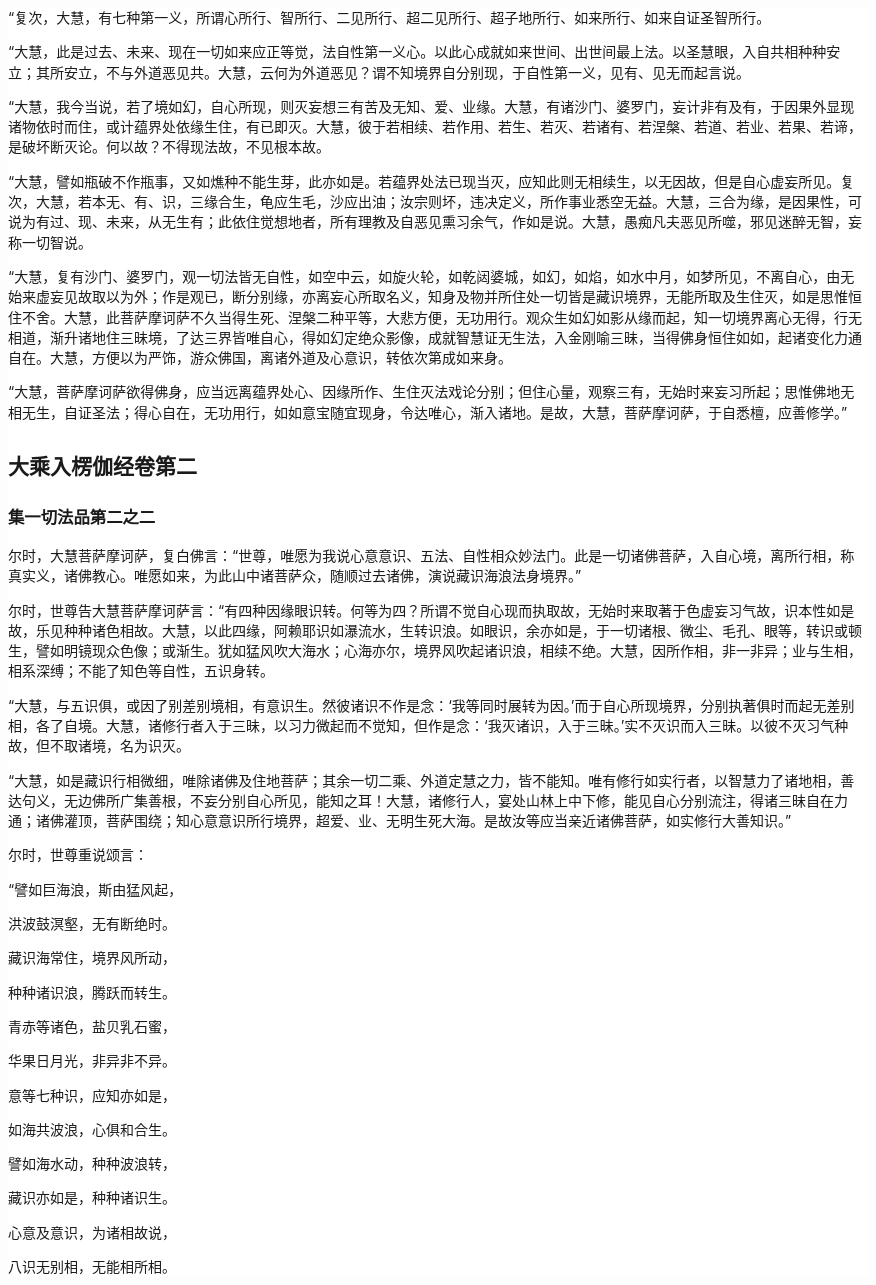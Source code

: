“复次，大慧，有七种第一义，所谓心所行、智所行、二见所行、超二见所行、超子地所行、如来所行、如来自证圣智所行。  

“大慧，此是过去、未来、现在一切如来应正等觉，法自性第一义心。以此心成就如来世间、出世间最上法。以圣慧眼，入自共相种种安立；其所安立，不与外道恶见共。大慧，云何为外道恶见？谓不知境界自分别现，于自性第一义，见有、见无而起言说。  

“大慧，我今当说，若了境如幻，自心所现，则灭妄想三有苦及无知、爱、业缘。大慧，有诸沙门、婆罗门，妄计非有及有，于因果外显现诸物依时而住，或计蕴界处依缘生住，有已即灭。大慧，彼于若相续、若作用、若生、若灭、若诸有、若涅槃、若道、若业、若果、若谛，是破坏断灭论。何以故？不得现法故，不见根本故。  

“大慧，譬如瓶破不作瓶事，又如燋种不能生芽，此亦如是。若蕴界处法已现当灭，应知此则无相续生，以无因故，但是自心虚妄所见。复次，大慧，若本无、有、识，三缘合生，龟应生毛，沙应出油；汝宗则坏，违决定义，所作事业悉空无益。大慧，三合为缘，是因果性，可说为有过、现、未来，从无生有；此依住觉想地者，所有理教及自恶见熏习余气，作如是说。大慧，愚痴凡夫恶见所噬，邪见迷醉无智，妄称一切智说。  

“大慧，复有沙门、婆罗门，观一切法皆无自性，如空中云，如旋火轮，如乾闼婆城，如幻，如焰，如水中月，如梦所见，不离自心，由无始来虚妄见故取以为外；作是观已，断分别缘，亦离妄心所取名义，知身及物并所住处一切皆是藏识境界，无能所取及生住灭，如是思惟恒住不舍。大慧，此菩萨摩诃萨不久当得生死、涅槃二种平等，大悲方便，无功用行。观众生如幻如影从缘而起，知一切境界离心无得，行无相道，渐升诸地住三昧境，了达三界皆唯自心，得如幻定绝众影像，成就智慧证无生法，入金刚喻三昧，当得佛身恒住如如，起诸变化力通自在。大慧，方便以为严饰，游众佛国，离诸外道及心意识，转依次第成如来身。  

“大慧，菩萨摩诃萨欲得佛身，应当远离蕴界处心、因缘所作、生住灭法戏论分别；但住心量，观察三有，无始时来妄习所起；思惟佛地无相无生，自证圣法；得心自在，无功用行，如如意宝随宜现身，令达唯心，渐入诸地。是故，大慧，菩萨摩诃萨，于自悉檀，应善修学。”  

## 大乘入楞伽经卷第二

### 集一切法品第二之二

尔时，大慧菩萨摩诃萨，复白佛言：“世尊，唯愿为我说心意意识、五法、自性相众妙法门。此是一切诸佛菩萨，入自心境，离所行相，称真实义，诸佛教心。唯愿如来，为此山中诸菩萨众，随顺过去诸佛，演说藏识海浪法身境界。”  

尔时，世尊告大慧菩萨摩诃萨言：“有四种因缘眼识转。何等为四？所谓不觉自心现而执取故，无始时来取著于色虚妄习气故，识本性如是故，乐见种种诸色相故。大慧，以此四缘，阿赖耶识如瀑流水，生转识浪。如眼识，余亦如是，于一切诸根、微尘、毛孔、眼等，转识或顿生，譬如明镜现众色像；或渐生。犹如猛风吹大海水；心海亦尔，境界风吹起诸识浪，相续不绝。大慧，因所作相，非一非异；业与生相，相系深缚；不能了知色等自性，五识身转。  

“大慧，与五识俱，或因了别差别境相，有意识生。然彼诸识不作是念：‘我等同时展转为因。’而于自心所现境界，分别执著俱时而起无差别相，各了自境。大慧，诸修行者入于三昧，以习力微起而不觉知，但作是念：‘我灭诸识，入于三昧。’实不灭识而入三昧。以彼不灭习气种故，但不取诸境，名为识灭。  

“大慧，如是藏识行相微细，唯除诸佛及住地菩萨；其余一切二乘、外道定慧之力，皆不能知。唯有修行如实行者，以智慧力了诸地相，善达句义，无边佛所广集善根，不妄分别自心所见，能知之耳！大慧，诸修行人，宴处山林上中下修，能见自心分别流注，得诸三昧自在力通；诸佛灌顶，菩萨围绕；知心意意识所行境界，超爱、业、无明生死大海。是故汝等应当亲近诸佛菩萨，如实修行大善知识。”  

尔时，世尊重说颂言：  

“譬如巨海浪，斯由猛风起，  

洪波鼓溟壑，无有断绝时。  

藏识海常住，境界风所动，  

种种诸识浪，腾跃而转生。  

青赤等诸色，盐贝乳石蜜，  

华果日月光，非异非不异。  

意等七种识，应知亦如是，  

如海共波浪，心俱和合生。  

譬如海水动，种种波浪转，  

藏识亦如是，种种诸识生。  

心意及意识，为诸相故说，  

八识无别相，无能相所相。  
